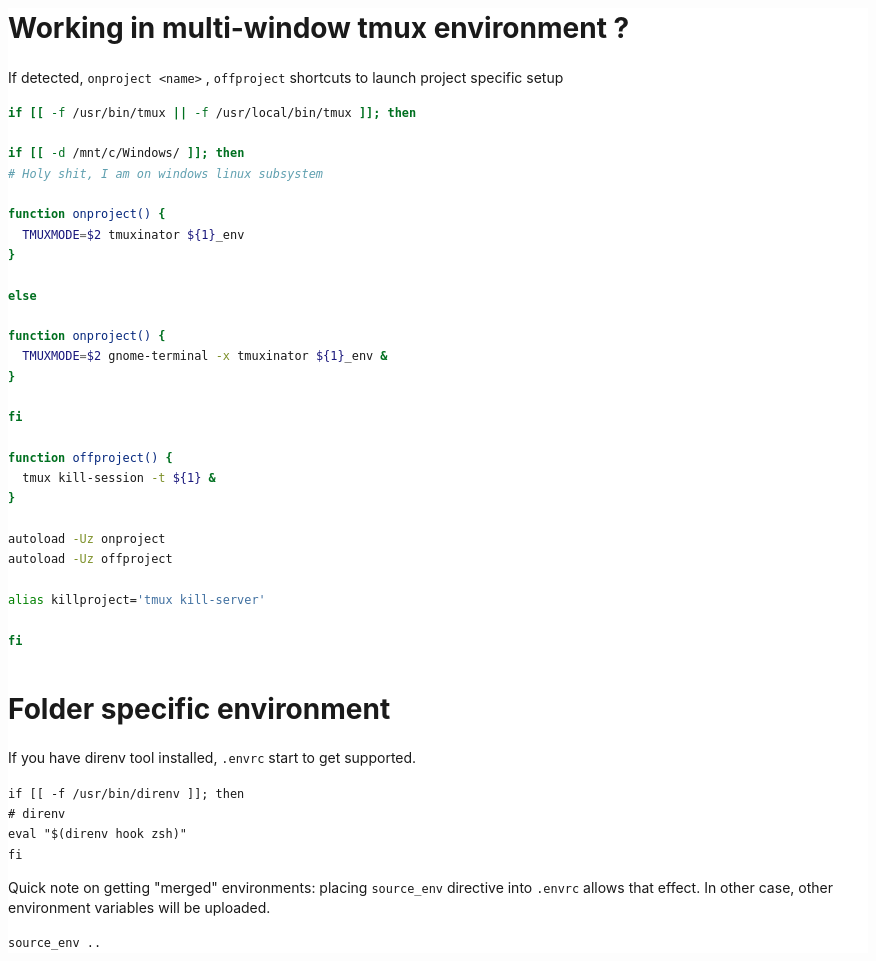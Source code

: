 

# Working in multi-window tmux environment ?

If detected, `onproject <name>` , `offproject` shortcuts to launch project specific setup

```sh
if [[ -f /usr/bin/tmux || -f /usr/local/bin/tmux ]]; then

if [[ -d /mnt/c/Windows/ ]]; then
# Holy shit, I am on windows linux subsystem

function onproject() {
  TMUXMODE=$2 tmuxinator ${1}_env
}

else

function onproject() {
  TMUXMODE=$2 gnome-terminal -x tmuxinator ${1}_env &
}

fi

function offproject() {
  tmux kill-session -t ${1} &
}

autoload -Uz onproject
autoload -Uz offproject

alias killproject='tmux kill-server'

fi
```


# Folder specific environment

If you have direnv tool installed, `.envrc` start to get supported.

```
if [[ -f /usr/bin/direnv ]]; then
# direnv
eval "$(direnv hook zsh)"
fi
```

Quick note on getting "merged" environments: placing `source_env` directive into `.envrc`
allows that effect. In other case, other environment variables will be uploaded.


```
source_env ..
```
